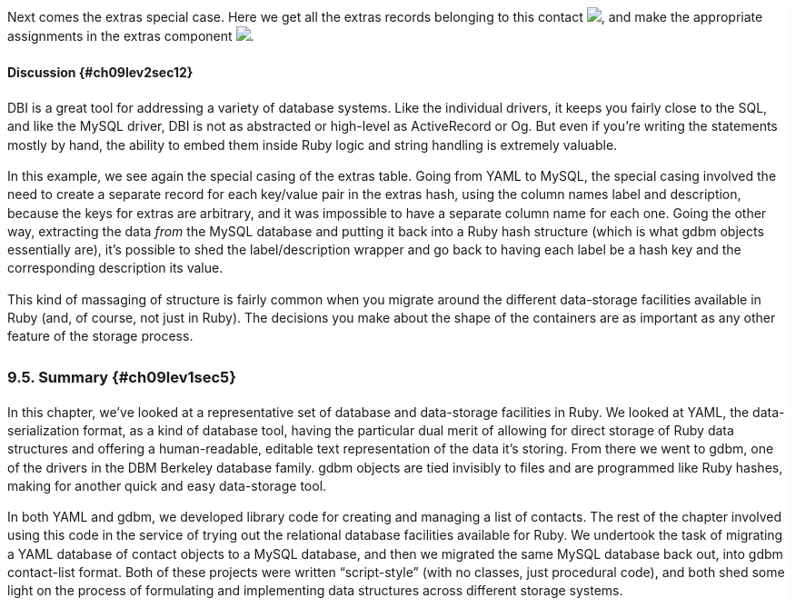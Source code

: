 
Next comes the extras special case. Here we get all the extras records
belonging to this contact ![](./1_files/circle-9.jpg), and make the
appropriate assignments in the extras component
![](./1_files/circle-10.jpg).

#### Discussion {#ch09lev2sec12}

DBI is a great tool for addressing a variety of database systems. Like
the individual drivers, it keeps you fairly close to the SQL, and like
the MySQL driver, DBI is not as abstracted or high-level as ActiveRecord
or Og. But even if you’re writing the statements mostly by hand, the
ability to embed them inside Ruby logic and string handling is extremely
valuable.

In this example, we see again the special casing of the extras table.
Going from YAML to MySQL, the special casing involved the need to create
a separate record for each key/value pair in the extras hash, using the
column names label and description, because the keys for extras are
arbitrary, and it was impossible to have a separate column name for each
one. Going the other way, extracting the data *from* the MySQL database
and putting it back into a Ruby hash structure (which is what gdbm
objects essentially are), it’s possible to shed the label/description
wrapper and go back to having each label be a hash key and the
corresponding description its value.

This kind of massaging of structure is fairly common when you migrate
around the different data-storage facilities available in Ruby (and, of
course, not just in Ruby). The decisions you make about the shape of the
containers are as important as any other feature of the storage process.

### 9.5. Summary {#ch09lev1sec5}

In this chapter, we’ve looked at a representative set of database and
data-storage facilities in Ruby. We looked at YAML, the
data-serialization format, as a kind of database tool, having the
particular dual merit of allowing for direct storage of Ruby data
structures and offering a human-readable, editable text representation
of the data it’s storing. From there we went to gdbm, one of the drivers
in the DBM Berkeley database family. gdbm objects are tied invisibly to
files and are programmed like Ruby hashes, making for another quick and
easy data-storage tool.

In both YAML and gdbm, we developed library code for creating and
managing a list of contacts. The rest of the chapter involved using this
code in the service of trying out the relational database facilities
available for Ruby. We undertook the task of migrating a YAML database
of contact objects to a MySQL database, and then we migrated the same
MySQL database back out, into gdbm contact-list format. Both of these
projects were written “script-style” (with no classes, just procedural
code), and both shed some light on the process of formulating and
implementing data structures across different storage systems.
